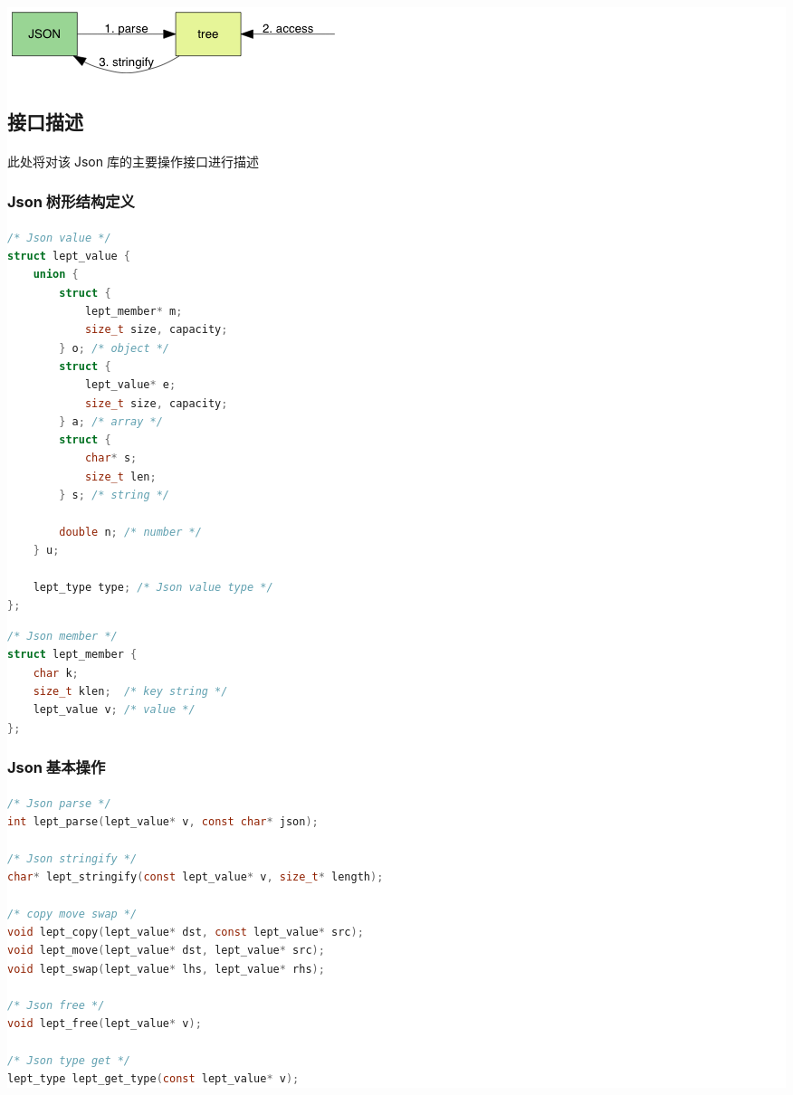 ![](images/requirement.png)

## 接口描述

此处将对该 Json 库的主要操作接口进行描述

### Json 树形结构定义

```c
/* Json value */
struct lept_value {
	union {
		struct {
			lept_member* m;
			size_t size, capacity;
		} o; /* object */
		struct {
			lept_value* e;
			size_t size, capacity;
		} a; /* array */
		struct {
			char* s;
			size_t len;
		} s; /* string */

		double n; /* number */
	} u;

	lept_type type; /* Json value type */
};
```

```c
/* Json member */
struct lept_member {
	char k;
	size_t klen;  /* key string */
	lept_value v; /* value */
};
```

### Json 基本操作

```c
/* Json parse */
int lept_parse(lept_value* v, const char* json);

/* Json stringify */
char* lept_stringify(const lept_value* v, size_t* length);

/* copy move swap */
void lept_copy(lept_value* dst, const lept_value* src);
void lept_move(lept_value* dst, lept_value* src);
void lept_swap(lept_value* lhs, lept_value* rhs);

/* Json free */
void lept_free(lept_value* v);

/* Json type get */
lept_type lept_get_type(const lept_value* v);
```